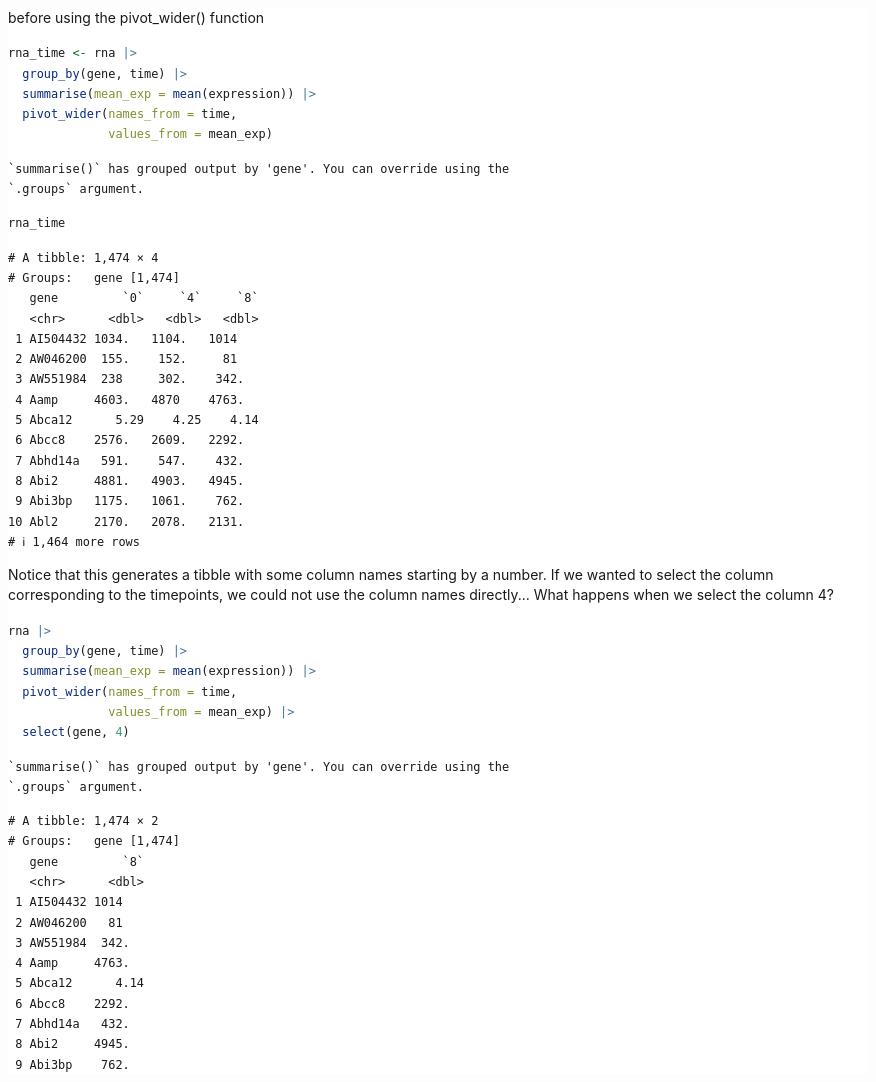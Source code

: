 before using the pivot\_wider() function


``` r
rna_time <- rna |>
  group_by(gene, time) |>
  summarise(mean_exp = mean(expression)) |>
  pivot_wider(names_from = time,
              values_from = mean_exp)
```

``` output
`summarise()` has grouped output by 'gene'. You can override using the
`.groups` argument.
```

``` r
rna_time
```

``` output
# A tibble: 1,474 × 4
# Groups:   gene [1,474]
   gene         `0`     `4`     `8`
   <chr>      <dbl>   <dbl>   <dbl>
 1 AI504432 1034.   1104.   1014   
 2 AW046200  155.    152.     81   
 3 AW551984  238     302.    342.  
 4 Aamp     4603.   4870    4763.  
 5 Abca12      5.29    4.25    4.14
 6 Abcc8    2576.   2609.   2292.  
 7 Abhd14a   591.    547.    432.  
 8 Abi2     4881.   4903.   4945.  
 9 Abi3bp   1175.   1061.    762.  
10 Abl2     2170.   2078.   2131.  
# ℹ 1,464 more rows
```

Notice that this generates a tibble with some column names starting by a number.
If we wanted to select the column corresponding to the timepoints,
we could not use the column names directly... What happens when we select the column 4?


``` r
rna |>
  group_by(gene, time) |>
  summarise(mean_exp = mean(expression)) |>
  pivot_wider(names_from = time,
              values_from = mean_exp) |>
  select(gene, 4)
```

``` output
`summarise()` has grouped output by 'gene'. You can override using the
`.groups` argument.
```

``` output
# A tibble: 1,474 × 2
# Groups:   gene [1,474]
   gene         `8`
   <chr>      <dbl>
 1 AI504432 1014   
 2 AW046200   81   
 3 AW551984  342.  
 4 Aamp     4763.  
 5 Abca12      4.14
 6 Abcc8    2292.  
 7 Abhd14a   432.  
 8 Abi2     4945.  
 9 Abi3bp    762.  
```